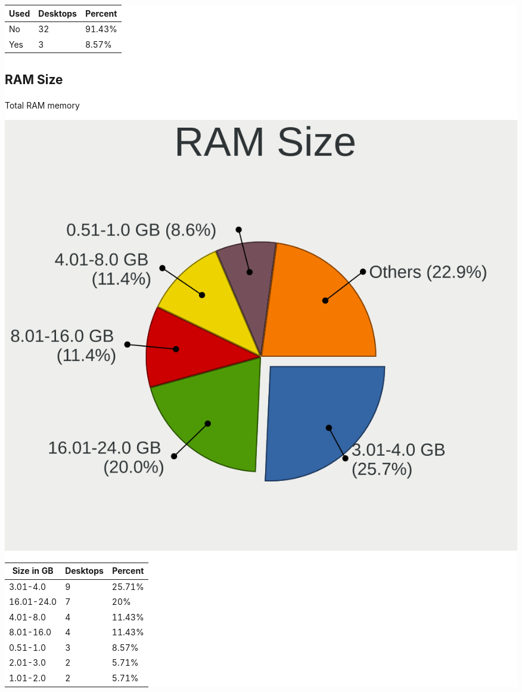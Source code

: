
| Used | Desktops | Percent |
|------|----------|---------|
| No   | 32       | 91.43%  |
| Yes  | 3        | 8.57%   |

RAM Size
--------

Total RAM memory

![RAM Size](./images/pie_chart_bsd/node_ram_total.svg)


| Size in GB  | Desktops | Percent |
|-------------|----------|---------|
| 3.01-4.0    | 9        | 25.71%  |
| 16.01-24.0  | 7        | 20%     |
| 4.01-8.0    | 4        | 11.43%  |
| 8.01-16.0   | 4        | 11.43%  |
| 0.51-1.0    | 3        | 8.57%   |
| 2.01-3.0    | 2        | 5.71%   |
| 1.01-2.0    | 2        | 5.71%   |